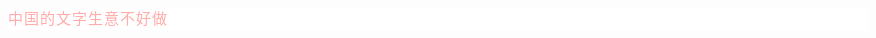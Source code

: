 <span data-shimo-docs='[[20,"写文章的人，每隔一段时间就会进入一段灵感真空期，写什么都味如嚼蜡。\n碰巧有朋友从台湾给我寄来一本Aimee Song的书，索性把自己在房间里关了两天看完它。\n\n"],[20,{"gallery":"https://images-cdn.shimo.im/jqvUmQrfajIJTStE/WechatIMG560.jpeg!thumbnail"},"29:0|30:0|3:\"612px\"|4:\"459px\"|crop:\"\"|frame:\"none\"|ori-height:\"1080\"|ori-width:\"1440\""],[20,"\n\n可能国内的朋友对这个名字不是很熟悉，她是一个在Instagram上面有500w+粉丝的生活方式大V，Instagram是一个分享生活图片的app，因为GFW的原因国内无法使用，但是国外其他地方有超过7亿人使用，你们可以把它理解成一个图片微博那么个东西。\n\n我印象里，哈佛商学院有收录过她的案例，在一个博主类case的附录里，记录着她2016年的收入规模预计有$6,000,000美元左右，全部是纯纯的现金……\n而且完全是self-made。从一个在厨房浴室设计工作室上班的“柜姐”，找工作只能穿hm的衣服，全凭手艺，做到了福布斯2016年的30under30，Michael Kors把时装周大秀第一排的座位留给她，DVF亲自为她的这本书写的序。\n\n这本书是她首次公开自己是怎么经营粉丝和商业变现的，原本的名字“capture your style”直译是“捕捉你的风格”，但是台湾人翻译的标题从来都是走语不惊人死不休路线的，直接把中文名定为"],[20,"“百万粉丝养成术”","8:1"],[20,"。\n\n\n（一）InstaGold\n\n她那本书几乎没有什么自吹自擂的成分，反而像极了一本写给Instagram的情书，“感谢你把平凡的我变成了年入千万的小富婆”。\n甚至如果跟我说这本书是Instagram花重金请她做的app推广，我都会相信。因为她花了绝对多的篇幅，只讲了一件事——"],[20,"怎么用ins，怎么拍照片","8:1"],[20,"。\n\n我做了一下书摘和搬运工，把拍赚钱照片的技能树列在下面：\n主题定调"],[20,"\n","bullet-id:\"pSAc\"|bullet:\"circle\""],[20,"设计好你的handle名\n选择主题——食物、旅行、装饰\n持续更新，用照片当做日记\n经营每一次推送的九宫格\n说好每一天的故事\n手法类"],[20,"\n","bullet-id:\"Kj2o\"|bullet:\"circle\""],[20,"产品的平铺俯拍法\n每日穿搭展示照拍法\n细节摆拍法\n构图和裁剪技巧\n修图技巧及注意事项\n拼图排版技巧\n粉丝互动类"],[20,"\n","bullet-id:\"Z2GM\"|bullet:\"circle\""],[20,"标注主题和地理标签\n设计有个人风格的活动\n如何在社交网站上推荐产品和主张\n对话和互动\n发布契机\n后台商务运作"],[20,"\n","bullet-id:\"PaMh\"|bullet:\"circle\""],[20,"加入营销联盟\n接洽品牌商\n制定收费规则\n制作品牌贴文（拍照及文案）\n接管品牌ins\n\n她这本书的内容，可以说达到了倾囊相授的程度。\n如果你全部照做，反复练习，一定可以拍出博主级别的照片，让那种有消费力的小女孩都“好羡慕你的生活”，是完全可行的。另外基于我侧面对这个行业的了解，她所说的和品牌打交道的方法，也都是干货，有效。\n以至于用她自己的话说，如果你遵循了这些原则，那么你就掌握了InstaGold，意味着ins上最宝贵的精髓、在ins上掘金的方法。\n\n可当我合上这本沉甸甸的书，回过头来想，真正的instagold掘金术，就是拍好照片那么简单吗？\n\n\n（二）real gold\n\n除了拍好照片之外，AimeeSong还在书里说了一段话：\n"],[20,"我并不是一个对自己要求很高的人，但是如此详细地拍出真实的自我——也许太真实了——我认为这才是引起这么多人共鸣的原因。","8:1"],[20,"\n\n如果你仔细研究一下她的照片，她既不是美人（不管以中国还是美国的眼光），身材也一般般，甚至有时候作为赚钱技能的时装搭配，有时也是让人觉得“并没有张张都美得让人窒息”，总之完全不符合传统意义“造星”的那条路子。\n\n"],[20,{"gallery":"http://5b0988e595225.cdn.sohucs.com/images/20180111/5a28c97d518a45deb204a586e7f290cc.jpeg"},"29:0|30:0|3:\"612px\"|4:\"916.469px\"|crop:\"\"|frame:\"none\"|ori-height:\"916\"|ori-width:\"612\""],[20,"\n"],[20,{"gallery":"http://5b0988e595225.cdn.sohucs.com/images/20180111/f229d74754d84ba78d4b8443cf2169f2.jpeg"},"29:0|30:0|3:\"612px\"|4:\"765px\"|crop:\"\"|frame:\"none\"|ori-height:\"765\"|ori-width:\"612\""],[20,"\n"],[20,{"gallery":"http://5b0988e595225.cdn.sohucs.com/images/20180111/3a9c8d96142c44459baba54b2b0c228c.jpeg"},"29:0|30:0|3:\"612px\"|4:\"916.469px\"|crop:\"\"|frame:\"none\"|ori-height:\"916\"|ori-width:\"612\""],[20,"\n\n她的照片，和她用照片讲出来的那些生活故事，如果你再仔细品，品出来的将是另一番滋味——\n"],[20,"这人真的在很认真的生活","27:\"14\""],[20,"（穿衣服）"],[20,"啊。","27:\"14\""],[20,"\n","7:1"],[20,"\n是这股认真的味道，通过Instagram弥散开来，才最终像法术一样，召唤并吸引了数百万的追随者。\n\n想明白这个再回去看她教的拍照技巧，原来漏掉了前面的一小段话：\n"],[20,"我每天乐此不疲持续拍照的动力，是因为照片能让我生命中那些值得回忆与分享的时刻，又重新浮现在眼前……如果你也想做和我一样的事，记得先找到一个你最想说的故事、一个你的使命宣言，拍照的时候把它深藏心底。","8:1"],[20,"\n\n所以她的照片虽然不属于狭义上的“美”，但是每一张，都能让你感受到背后有一个澎湃的一天，好像真的穿上今天这套衣服，就真的化身为某种你想成为的样子。\n她很诚实的说她除了学过室内设计，在传播方面就不是什么科班出身了，可是她因为“非常喜欢”所以去研究拍照技巧，市面上能9块9教这种技巧的人很多，但如果不是对传播和用户喜好理解到了一定深度，是做不出这样的总结的：\n所谓黄金比例对于照片而言，本质就是如非必要，不要把主角放在画面正中心（特别是生活照），让它稍微偏离中心一点。"],[20,"\n","blockquote:true"],[20,"文艺复兴时期的大师们，完全理解了人的眼睛天生想要四处游移。","8:1"],[20,"\n","blockquote:true"],[20,"真正深刻懂得的人，浅浅一句，就能道出深意。\n\n按照一个美国媒体Sheknows的统计，美国每年数万亿美元的时装产业生意，85%来自女性，其中又有46%是这些女人通过Instagram来寻找决策、告诉她们该买什么的。\n广义上，“导购”这门生意，在美国就有大几千亿美金的市场，而市场足够深厚，自然就会流出机会给个人。\n只是在以前，这门生意是一只铁桶，漏出来的油水很少。权威媒体的大手死死地握住。\n但是自从苹果开放了应用程序开发平台，产生了社交媒体平台，铁桶一下子瓦解了，来自民间的能人异士，有机会崭露头角，Aimee并不是天纵奇才，也有被潮流选中的幸运成分在。\n\n但是她没有辜负这份幸运。\n\n这本书再梳理一下，本质上也是一本“体——用——术”的心法。\n90%的篇幅，拍照和文案的技巧，怎么起俏皮的名字，是“术”；\n开头和结尾的段落，大约9%，详细介绍了Instagram的趋势、规则和传播心得，是“用”。\n最后的1%，无形地融于整本书，隐隐地传达着一种能量感，像是洒在正餐上薄薄的一层松露，有了这重味道，就能让一碗拌面有了仙气，价格也是百倍之差。这个泰山不语的“体”，就是努力而认真的生活。\n\n老百姓们虽然是乌合之众，但是基因的天性让我们向往那些积极有力量、振奋人心的东西（真正消极的早死光了），而一旦这种滋味、这种力量你有，闻到了的人就会向你依附，被你感召。\n\n每个领域都有每个领域的“金”，所谓的"],[20,"一事经心，足以入魂","8:1"],[20,"，便是如此。\n这，才是真正的社交媒体掘金术。\n到时候听你的建议，买几瓶贵妇面霜还不是顺理成章的事儿。\n\n（三）经心\n\n话虽如此，可是Aimeesong式的人在人群中却是绝对少数。\n\n回过头来看现在的微博微信上，有成千上万的垃圾机构号，签名上面煞有介事地写着什么带你体验更好的生活，但是事实是，操盘这些内容号的小编，屏幕那头都是拿着几千块钱死工资、泡面都吃不出辣味的活死人。\n每天也学着别人按部就班的更新，甚至也曾报班学习一下《如何3分钟取一个爆款标题》，但就是不会有什么关注——因为没有生活气息，没有真实能量的内容，不打动人。\n"],[20,"“没有gold”。","27:\"14\""],[20,"\n\n\n（四）生意\n\n前面铺垫了这么多，主要还是为了借外讽内。\n这两天关于调查记者的讨论，让人很难不对比着来想——\n美国卖图片为生的博主风生水起"],[20,"\n","7:1"],[20,"vs"],[20,"\n","7:1"],[20,"国内写文章的人簌簌发抖"],[20,"\n","7:1"],[20,"\n我开始怀疑，难道是国内作者们没有找到写作的gold？\n后来才想明白。既然是gold，都是需要挖掘的，而且代价都不会小。\nAimee之流的博主为了捕捉戛纳海滩的光影，早上5点起床，一年在飞机上度过主要睡眠时间，高危不孕不育人群。\n调查记者深入现场，几个月底蹲点调查，累点体力就罢了，还要受到利益相关方的威胁。\n十几年的打拼和累积，才有了上百卷的水库论坛心法。\ngold之下，都是等价的心血。\n我们呕心沥血把gold挖出来献给世人，唯一的理由，就是心里希望，"],[20,"用它延长我们生命的时间。","8:1"],[20,"像是Aimee说的，把原本发生在创作者生命里的时刻，浮现于千千万万受众的眼前。\n"],[20,"而这些超越时光延续下去的智慧和风情，不是天赋，而是结果，你以为它从天而降，只是没有人把过程讲给你听罢了。","8:1"],[20,"\n\n目前把文字当成生意的自媒体人的苦，便是如此。\n那么何以解忧，答案唯有金主。\n\n就好像真正高质量的教育从来都是稀缺的、付费极高的一样，你得相信，如今你能在微信上，看到灿若群星的文人，带着监管的镣铐，还能用文字跳舞给你看，背后最持续的原因，就是金主的支持。\n纯凭济世之心写文章的人，高质量的，垃圾充数文不算的话，一年十篇顶多了。\n文艺工作说到底还是一个建立在经济基础之上的建筑物。\n\n过去像是汽车、奢侈品之流的大品牌，舍得砸广告费，堪称广告界的煤老板，其实看效果，是很好的，流量主和广告主都能各取所需。\n自从互联网的品效合一的投放理念起来了之后，一些鸡贼腰部的企业盘算着从广告费上省预算，可是殊不知，广告一行，是不花钱办不了事的。\n要我说，愿意养文人的品牌才是好品牌，文人会回报他们以gold，令他们的品牌也获得绵长的生命力，这个交换简直天经地义。\n"],[20,"“不然你以为是什么让人坚持写稿到午夜四点？”","8:1"],[20,"\n"],[20,"“……对…自媒体的热爱？”","8:1"],[20,"\n"],[20,"“吐血，是金主啊！”","8:1"],[20,"\n\n白看的都想让你往死里写，倒是金主就反而希望你好好活着。\n\n"],[20,"最终激励我写下今天这篇的原因：","0:\"%23a5a5a5\""],[20,"\n"],[20,"在好几个自己关注的娱乐和文学博主那里，都看到某个国货化妆品（哎对，就是三个字母的那家，你如果经常看公众号一定知道）的长期投放，今天开电脑写这篇的时候，又看见他们的广告了。但是因为身处行业之中，竟觉得有一丝温暖，这样的煤老板，真的要多多益善。","0:\"%23a5a5a5\""],[20,"\n\n\n\n\n\n"]]'>
</span>
</p>
<p class="ql-long-4461" line="aECy">
<span style="color: rgb(255, 172, 170);">
<span style="font-size: 15px;letter-spacing: 1px;">
           中国的文字生意不好做
          </span>
<span style="letter-spacing: 1px;font-size: 14px;">